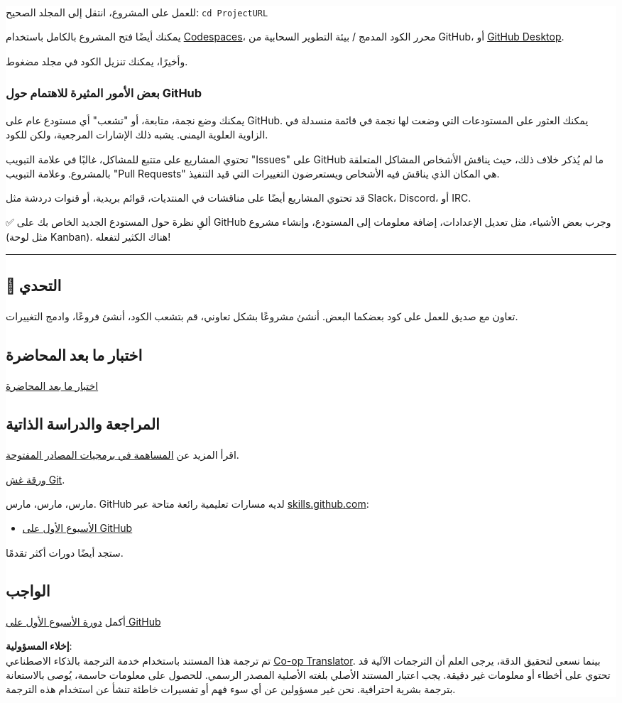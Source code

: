 للعمل على المشروع، انتقل إلى المجلد الصحيح:
`cd ProjectURL`

يمكنك أيضًا فتح المشروع بالكامل باستخدام [Codespaces](https://github.com/features/codespaces)، محرر الكود المدمج / بيئة التطوير السحابية من GitHub، أو [GitHub Desktop](https://desktop.github.com/).

وأخيرًا، يمكنك تنزيل الكود في مجلد مضغوط.

### بعض الأمور المثيرة للاهتمام حول GitHub

يمكنك وضع نجمة، متابعة، أو "تشعب" أي مستودع عام على GitHub. يمكنك العثور على المستودعات التي وضعت لها نجمة في قائمة منسدلة في الزاوية العلوية اليمنى. يشبه ذلك الإشارات المرجعية، ولكن للكود.

تحتوي المشاريع على متتبع للمشاكل، غالبًا في علامة التبويب "Issues" على GitHub ما لم يُذكر خلاف ذلك، حيث يناقش الأشخاص المشاكل المتعلقة بالمشروع. وعلامة التبويب "Pull Requests" هي المكان الذي يناقش فيه الأشخاص ويستعرضون التغييرات التي قيد التنفيذ.

قد تحتوي المشاريع أيضًا على مناقشات في المنتديات، قوائم بريدية، أو قنوات دردشة مثل Slack، Discord، أو IRC.

✅ ألقِ نظرة حول المستودع الجديد الخاص بك على GitHub وجرب بعض الأشياء، مثل تعديل الإعدادات، إضافة معلومات إلى المستودع، وإنشاء مشروع (مثل لوحة Kanban). هناك الكثير لتفعله!

---

## 🚀 التحدي

تعاون مع صديق للعمل على كود بعضكما البعض. أنشئ مشروعًا بشكل تعاوني، قم بتشعب الكود، أنشئ فروعًا، وادمج التغييرات.

## اختبار ما بعد المحاضرة
[اختبار ما بعد المحاضرة](https://ff-quizzes.netlify.app/web/quiz/4)

## المراجعة والدراسة الذاتية

اقرأ المزيد عن [المساهمة في برمجيات المصادر المفتوحة](https://opensource.guide/how-to-contribute/#how-to-submit-a-contribution).

[ورقة غش Git](https://training.github.com/downloads/github-git-cheat-sheet/).

مارس، مارس، مارس. GitHub لديه مسارات تعليمية رائعة متاحة عبر [skills.github.com](https://skills.github.com):

- [الأسبوع الأول على GitHub](https://skills.github.com/#first-week-on-github)

ستجد أيضًا دورات أكثر تقدمًا.

## الواجب

أكمل [دورة الأسبوع الأول على GitHub](https://skills.github.com/#first-week-on-github)

**إخلاء المسؤولية**:  
تم ترجمة هذا المستند باستخدام خدمة الترجمة بالذكاء الاصطناعي [Co-op Translator](https://github.com/Azure/co-op-translator). بينما نسعى لتحقيق الدقة، يرجى العلم أن الترجمات الآلية قد تحتوي على أخطاء أو معلومات غير دقيقة. يجب اعتبار المستند الأصلي بلغته الأصلية المصدر الرسمي. للحصول على معلومات حاسمة، يُوصى بالاستعانة بترجمة بشرية احترافية. نحن غير مسؤولين عن أي سوء فهم أو تفسيرات خاطئة تنشأ عن استخدام هذه الترجمة.